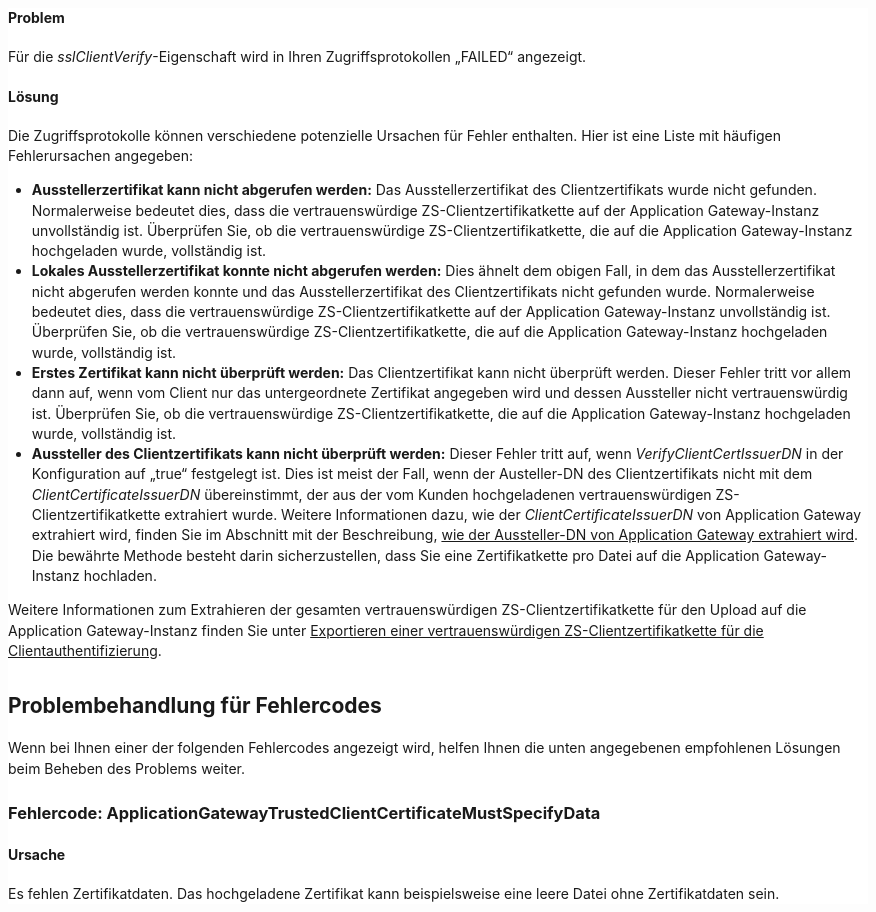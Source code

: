 #### <a name="problem"></a>Problem

Für die *sslClientVerify*-Eigenschaft wird in Ihren Zugriffsprotokollen „FAILED“ angezeigt. 

#### <a name="solution"></a>Lösung

Die Zugriffsprotokolle können verschiedene potenzielle Ursachen für Fehler enthalten. Hier ist eine Liste mit häufigen Fehlerursachen angegeben:
* **Ausstellerzertifikat kann nicht abgerufen werden:** Das Ausstellerzertifikat des Clientzertifikats wurde nicht gefunden. Normalerweise bedeutet dies, dass die vertrauenswürdige ZS-Clientzertifikatkette auf der Application Gateway-Instanz unvollständig ist. Überprüfen Sie, ob die vertrauenswürdige ZS-Clientzertifikatkette, die auf die Application Gateway-Instanz hochgeladen wurde, vollständig ist.  
* **Lokales Ausstellerzertifikat konnte nicht abgerufen werden:** Dies ähnelt dem obigen Fall, in dem das Ausstellerzertifikat nicht abgerufen werden konnte und das Ausstellerzertifikat des Clientzertifikats nicht gefunden wurde. Normalerweise bedeutet dies, dass die vertrauenswürdige ZS-Clientzertifikatkette auf der Application Gateway-Instanz unvollständig ist. Überprüfen Sie, ob die vertrauenswürdige ZS-Clientzertifikatkette, die auf die Application Gateway-Instanz hochgeladen wurde, vollständig ist.
* **Erstes Zertifikat kann nicht überprüft werden:** Das Clientzertifikat kann nicht überprüft werden. Dieser Fehler tritt vor allem dann auf, wenn vom Client nur das untergeordnete Zertifikat angegeben wird und dessen Aussteller nicht vertrauenswürdig ist. Überprüfen Sie, ob die vertrauenswürdige ZS-Clientzertifikatkette, die auf die Application Gateway-Instanz hochgeladen wurde, vollständig ist.
* **Aussteller des Clientzertifikats kann nicht überprüft werden:** Dieser Fehler tritt auf, wenn *VerifyClientCertIssuerDN* in der Konfiguration auf „true“ festgelegt ist. Dies ist meist der Fall, wenn der Austeller-DN des Clientzertifikats nicht mit dem *ClientCertificateIssuerDN* übereinstimmt, der aus der vom Kunden hochgeladenen vertrauenswürdigen ZS-Clientzertifikatkette extrahiert wurde. Weitere Informationen dazu, wie der *ClientCertificateIssuerDN* von Application Gateway extrahiert wird, finden Sie im Abschnitt mit der Beschreibung, [wie der Aussteller-DN von Application Gateway extrahiert wird](./mutual-authentication-overview.md#verify-client-certificate-dn). Die bewährte Methode besteht darin sicherzustellen, dass Sie eine Zertifikatkette pro Datei auf die Application Gateway-Instanz hochladen. 

Weitere Informationen zum Extrahieren der gesamten vertrauenswürdigen ZS-Clientzertifikatkette für den Upload auf die Application Gateway-Instanz finden Sie unter [Exportieren einer vertrauenswürdigen ZS-Clientzertifikatkette für die Clientauthentifizierung](./mutual-authentication-certificate-management.md).

## <a name="error-code-troubleshooting"></a>Problembehandlung für Fehlercodes
Wenn bei Ihnen einer der folgenden Fehlercodes angezeigt wird, helfen Ihnen die unten angegebenen empfohlenen Lösungen beim Beheben des Problems weiter. 

### <a name="error-code-applicationgatewaytrustedclientcertificatemustspecifydata"></a>Fehlercode: ApplicationGatewayTrustedClientCertificateMustSpecifyData

#### <a name="cause"></a>Ursache

Es fehlen Zertifikatdaten. Das hochgeladene Zertifikat kann beispielsweise eine leere Datei ohne Zertifikatdaten sein. 
